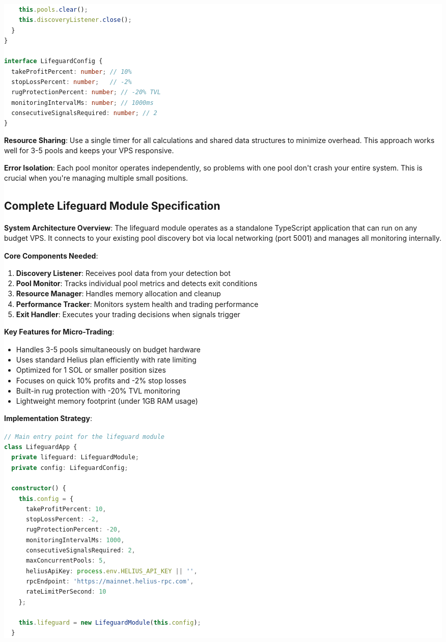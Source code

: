 ```typescript
    this.pools.clear();
    this.discoveryListener.close();
  }
}

interface LifeguardConfig {
  takeProfitPercent: number; // 10%
  stopLossPercent: number;   // -2%
  rugProtectionPercent: number; // -20% TVL
  monitoringIntervalMs: number; // 1000ms
  consecutiveSignalsRequired: number; // 2
}
```

**Resource Sharing**: Use a single timer for all calculations and shared data structures to minimize overhead. This approach works well for 3-5 pools and keeps your VPS responsive.

**Error Isolation**: Each pool monitor operates independently, so problems with one pool don't crash your entire system. This is crucial when you're managing multiple small positions.

## Complete Lifeguard Module Specification

**System Architecture Overview**: The lifeguard module operates as a standalone TypeScript application that can run on any budget VPS. It connects to your existing pool discovery bot via local networking (port 5001) and manages all monitoring internally.

**Core Components Needed**:

1. **Discovery Listener**: Receives pool data from your detection bot
2. **Pool Monitor**: Tracks individual pool metrics and detects exit conditions  
3. **Resource Manager**: Handles memory allocation and cleanup
4. **Performance Tracker**: Monitors system health and trading performance
5. **Exit Handler**: Executes your trading decisions when signals trigger

**Key Features for Micro-Trading**:
- Handles 3-5 pools simultaneously on budget hardware
- Uses standard Helius plan efficiently with rate limiting
- Optimized for 1 SOL or smaller position sizes
- Focuses on quick 10% profits and -2% stop losses
- Built-in rug protection with -20% TVL monitoring
- Lightweight memory footprint (under 1GB RAM usage)

**Implementation Strategy**:

```typescript
// Main entry point for the lifeguard module
class LifeguardApp {
  private lifeguard: LifeguardModule;
  private config: LifeguardConfig;

  constructor() {
    this.config = {
      takeProfitPercent: 10,
      stopLossPercent: -2,
      rugProtectionPercent: -20,
      monitoringIntervalMs: 1000,
      consecutiveSignalsRequired: 2,
      maxConcurrentPools: 5,
      heliusApiKey: process.env.HELIUS_API_KEY || '',
      rpcEndpoint: 'https://mainnet.helius-rpc.com',
      rateLimitPerSecond: 10
    };

    this.lifeguard = new LifeguardModule(this.config);
  }

```